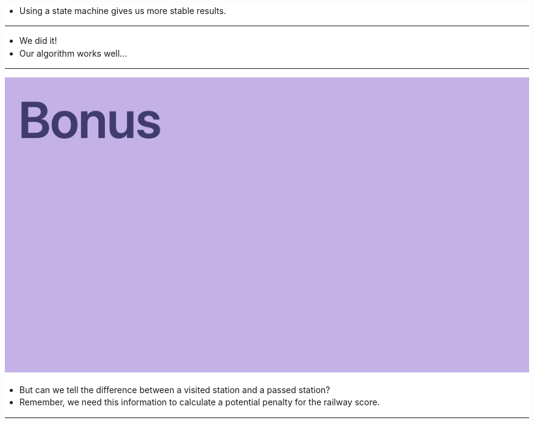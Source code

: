 - Using a state machine gives us more stable results.

---

<video src="/images/eki-live-presentation-applause.mp4" autoplay loop preload="true" width="100%"></video>

- We did it!
- Our algorithm works well...

---

![](/images/eki-live-presentation-91.jpeg)

- But can we tell the difference between a visited station and a passed station?
- Remember, we need this information to calculate a potential penalty for the railway score.

---
